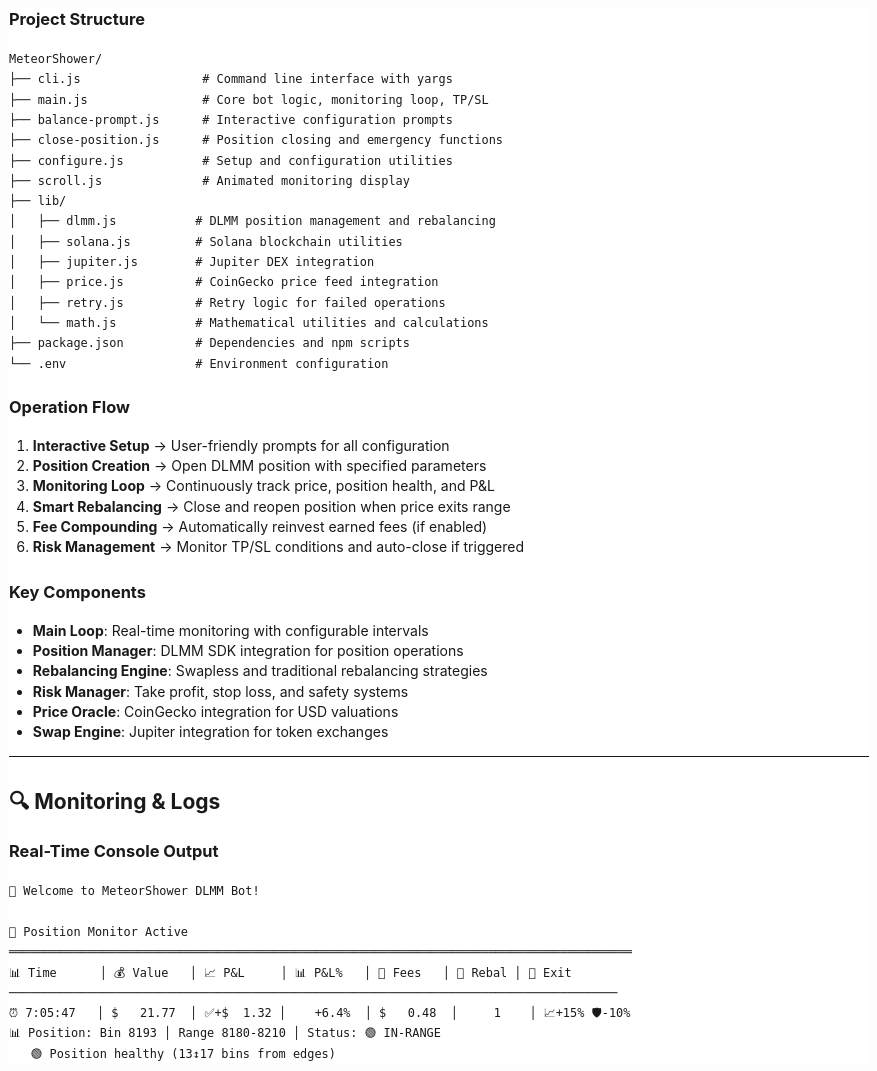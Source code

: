 ### Project Structure

```
MeteorShower/
├── cli.js                 # Command line interface with yargs
├── main.js                # Core bot logic, monitoring loop, TP/SL
├── balance-prompt.js      # Interactive configuration prompts
├── close-position.js      # Position closing and emergency functions
├── configure.js           # Setup and configuration utilities
├── scroll.js              # Animated monitoring display
├── lib/
│   ├── dlmm.js           # DLMM position management and rebalancing
│   ├── solana.js         # Solana blockchain utilities
│   ├── jupiter.js        # Jupiter DEX integration
│   ├── price.js          # CoinGecko price feed integration
│   ├── retry.js          # Retry logic for failed operations
│   └── math.js           # Mathematical utilities and calculations
├── package.json          # Dependencies and npm scripts
└── .env                  # Environment configuration
```

### Operation Flow

1. **Interactive Setup** → User-friendly prompts for all configuration
2. **Position Creation** → Open DLMM position with specified parameters
3. **Monitoring Loop** → Continuously track price, position health, and P&L
4. **Smart Rebalancing** → Close and reopen position when price exits range
5. **Fee Compounding** → Automatically reinvest earned fees (if enabled)
6. **Risk Management** → Monitor TP/SL conditions and auto-close if triggered

### Key Components

- **Main Loop**: Real-time monitoring with configurable intervals
- **Position Manager**: DLMM SDK integration for position operations
- **Rebalancing Engine**: Swapless and traditional rebalancing strategies
- **Risk Manager**: Take profit, stop loss, and safety systems
- **Price Oracle**: CoinGecko integration for USD valuations
- **Swap Engine**: Jupiter integration for token exchanges

---

## 🔍 Monitoring & Logs

### Real-Time Console Output

```
🚀 Welcome to MeteorShower DLMM Bot!

🎯 Position Monitor Active
═══════════════════════════════════════════════════════════════════════════════════════
📊 Time      │ 💰 Value   │ 📈 P&L     │ 📊 P&L%   │ 💎 Fees   │ 🔄 Rebal │ 🎯 Exit
─────────────────────────────────────────────────────────────────────────────────────
⏰ 7:05:47   │ $   21.77  │ ✅+$  1.32 │    +6.4%  │ $   0.48  │     1    │ 📈+15% 🛡️-10%
📊 Position: Bin 8193 │ Range 8180-8210 │ Status: 🟢 IN-RANGE
   🟢 Position healthy (13↕17 bins from edges)
```
